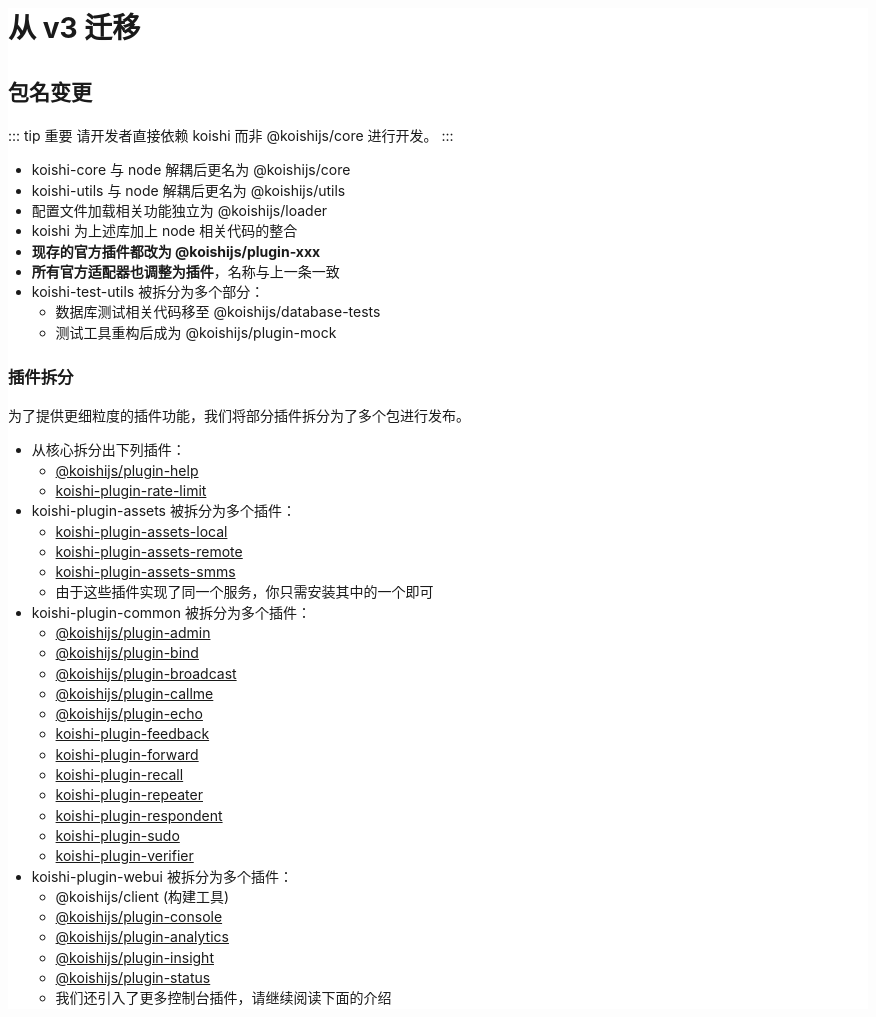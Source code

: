 # 从 v3 迁移

## 包名变更

::: tip 重要
请开发者直接依赖 koishi 而非 @koishijs/core 进行开发。
:::

- koishi-core 与 node 解耦后更名为 @koishijs/core
- koishi-utils 与 node 解耦后更名为 @koishijs/utils
- 配置文件加载相关功能独立为 @koishijs/loader
- koishi 为上述库加上 node 相关代码的整合
- **现存的官方插件都改为 @koishijs/plugin-xxx**
- **所有官方适配器也调整为插件**，名称与上一条一致
- koishi-test-utils 被拆分为多个部分：
  - 数据库测试相关代码移至 @koishijs/database-tests
  - 测试工具重构后成为 @koishijs/plugin-mock

### 插件拆分

为了提供更细粒度的插件功能，我们将部分插件拆分为了多个包进行发布。

- 从核心拆分出下列插件：
  - [@koishijs/plugin-help](../plugins/common/help.md)
  - [koishi-plugin-rate-limit](https://common.koishi.chat/plugins/rate-limit.html)
- koishi-plugin-assets 被拆分为多个插件：
  - [koishi-plugin-assets-local](https://assets.koishi.chat/plugins/local.html)
  - [koishi-plugin-assets-remote](https://assets.koishi.chat/plugins/remote.html)
  - [koishi-plugin-assets-smms](https://assets.koishi.chat/plugins/smms.html)
  - 由于这些插件实现了同一个服务，你只需安装其中的一个即可
- koishi-plugin-common 被拆分为多个插件：
  - [@koishijs/plugin-admin](../plugins/common/admin.md)
  - [@koishijs/plugin-bind](../plugins/common/bind.md)
  - [@koishijs/plugin-broadcast](../plugins/common/broadcast.md)
  - [@koishijs/plugin-callme](../plugins/common/callme.md)
  - [@koishijs/plugin-echo](../plugins/common/echo.md)
  - [koishi-plugin-feedback](https://common.koishi.chat/plugins/feedback.html)
  - [koishi-plugin-forward](https://common.koishi.chat/plugins/forward.html)
  - [koishi-plugin-recall](https://common.koishi.chat/plugins/recall.html)
  - [koishi-plugin-repeater](https://common.koishi.chat/plugins/repeater.html)
  - [koishi-plugin-respondent](https://common.koishi.chat/plugins/respondent.html)
  - [koishi-plugin-sudo](https://common.koishi.chat/plugins/sudo.html)
  - [koishi-plugin-verifier](https://common.koishi.chat/plugins/verifier.html)
- koishi-plugin-webui 被拆分为多个插件：
  - @koishijs/client (构建工具)
  - [@koishijs/plugin-console](../plugins/console/index.md)
  - [@koishijs/plugin-analytics](../plugins/console/analytics.md)
  - [@koishijs/plugin-insight](../plugins/console/insight.md)
  - [@koishijs/plugin-status](../plugins/console/status.md)
  - 我们还引入了更多控制台插件，请继续阅读下面的介绍
